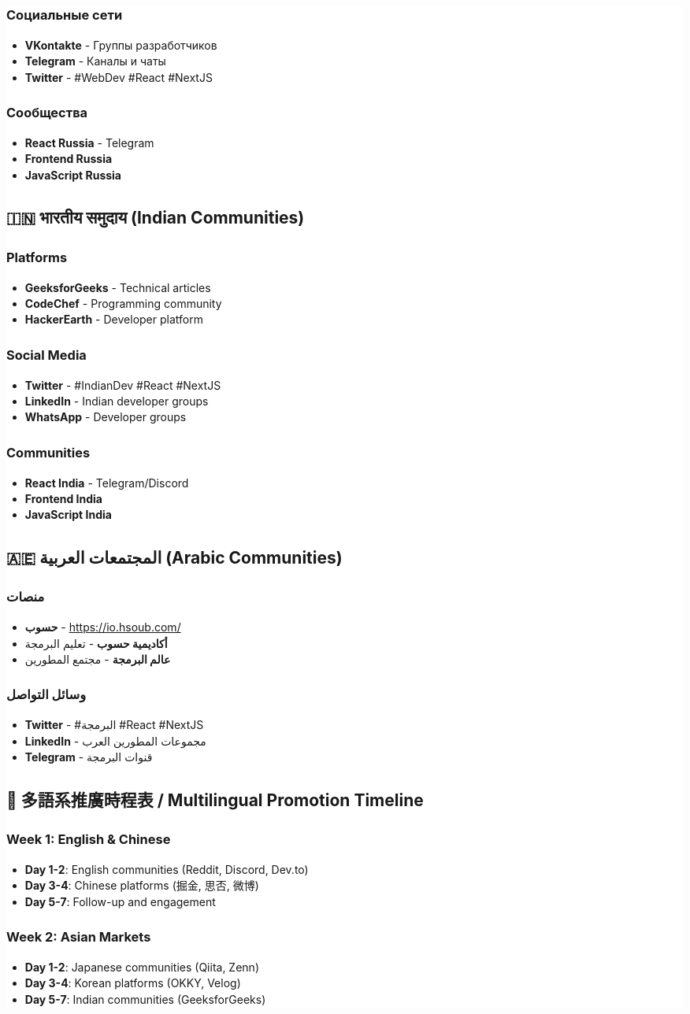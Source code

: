 ### Социальные сети
- **VKontakte** - Группы разработчиков
- **Telegram** - Каналы и чаты
- **Twitter** - #WebDev #React #NextJS

### Сообщества
- **React Russia** - Telegram
- **Frontend Russia**
- **JavaScript Russia**

## 🇮🇳 भारतीय समुदाय (Indian Communities)

### Platforms
- **GeeksforGeeks** - Technical articles
- **CodeChef** - Programming community
- **HackerEarth** - Developer platform

### Social Media
- **Twitter** - #IndianDev #React #NextJS
- **LinkedIn** - Indian developer groups
- **WhatsApp** - Developer groups

### Communities
- **React India** - Telegram/Discord
- **Frontend India**
- **JavaScript India**

## 🇦🇪 المجتمعات العربية (Arabic Communities)

### منصات
- **حسوب** - https://io.hsoub.com/
- **أكاديمية حسوب** - تعليم البرمجة
- **عالم البرمجة** - مجتمع المطورين

### وسائل التواصل
- **Twitter** - #البرمجة #React #NextJS
- **LinkedIn** - مجموعات المطورين العرب
- **Telegram** - قنوات البرمجة

## 📅 多語系推廣時程表 / Multilingual Promotion Timeline

### Week 1: English & Chinese
- **Day 1-2**: English communities (Reddit, Discord, Dev.to)
- **Day 3-4**: Chinese platforms (掘金, 思否, 微博)
- **Day 5-7**: Follow-up and engagement

### Week 2: Asian Markets
- **Day 1-2**: Japanese communities (Qiita, Zenn)
- **Day 3-4**: Korean platforms (OKKY, Velog)
- **Day 5-7**: Indian communities (GeeksforGeeks)
